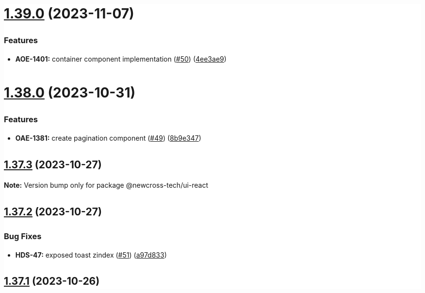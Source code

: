 
# [1.39.0](https://bitbucket.org/newcrossdev/newcross-ui/compare/@newcross-tech/ui-react@1.38.0...@newcross-tech/ui-react@1.39.0) (2023-11-07)


### Features

* **AOE-1401:** container component implementation ([#50](https://bitbucket.org/newcrossdev/newcross-ui/issues/50)) ([4ee3ae9](https://bitbucket.org/newcrossdev/newcross-ui/commits/4ee3ae9bbec87c459a8ffbc495d794c00d2f6a74))





# [1.38.0](https://bitbucket.org/newcrossdev/newcross-ui/compare/@newcross-tech/ui-react@1.37.3...@newcross-tech/ui-react@1.38.0) (2023-10-31)


### Features

* **OAE-1381:** create pagination component ([#49](https://bitbucket.org/newcrossdev/newcross-ui/issues/49)) ([8b9e347](https://bitbucket.org/newcrossdev/newcross-ui/commits/8b9e347de786751e4cdb3fa91e7f3170e77f3a1c))





## [1.37.3](https://bitbucket.org/newcrossdev/newcross-ui/compare/@newcross-tech/ui-react@1.37.2...@newcross-tech/ui-react@1.37.3) (2023-10-27)

**Note:** Version bump only for package @newcross-tech/ui-react





## [1.37.2](https://bitbucket.org/newcrossdev/newcross-ui/compare/@newcross-tech/ui-react@1.37.1...@newcross-tech/ui-react@1.37.2) (2023-10-27)


### Bug Fixes

* **HDS-47:** exposed toast zindex ([#51](https://bitbucket.org/newcrossdev/newcross-ui/issues/51)) ([a97d833](https://bitbucket.org/newcrossdev/newcross-ui/commits/a97d83387ec1f8bb6bbd6801d9b97ee82057192b))





## [1.37.1](https://bitbucket.org/newcrossdev/newcross-ui/compare/@newcross-tech/ui-react@1.37.0...@newcross-tech/ui-react@1.37.1) (2023-10-26)
